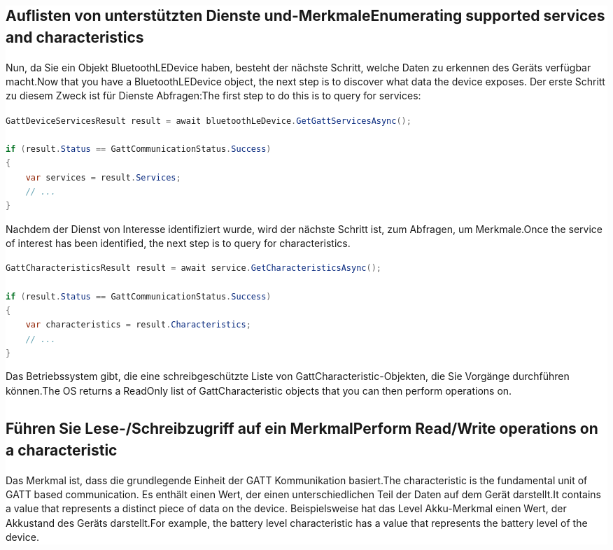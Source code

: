 ## <a name="enumerating-supported-services-and-characteristics"></a><span data-ttu-id="5f600-149">Auflisten von unterstützten Dienste und-Merkmale</span><span class="sxs-lookup"><span data-stu-id="5f600-149">Enumerating supported services and characteristics</span></span>
<span data-ttu-id="5f600-150">Nun, da Sie ein Objekt BluetoothLEDevice haben, besteht der nächste Schritt, welche Daten zu erkennen des Geräts verfügbar macht.</span><span class="sxs-lookup"><span data-stu-id="5f600-150">Now that you have a BluetoothLEDevice object, the next step is to discover what data the device exposes.</span></span> <span data-ttu-id="5f600-151">Der erste Schritt zu diesem Zweck ist für Dienste Abfragen:</span><span class="sxs-lookup"><span data-stu-id="5f600-151">The first step to do this is to query for services:</span></span> 

```csharp
GattDeviceServicesResult result = await bluetoothLeDevice.GetGattServicesAsync();
                
if (result.Status == GattCommunicationStatus.Success)
{
    var services = result.Services;
    // ...
}
```
<span data-ttu-id="5f600-152">Nachdem der Dienst von Interesse identifiziert wurde, wird der nächste Schritt ist, zum Abfragen, um Merkmale.</span><span class="sxs-lookup"><span data-stu-id="5f600-152">Once the service of interest has been identified, the next step is to query for characteristics.</span></span> 

```csharp
GattCharacteristicsResult result = await service.GetCharacteristicsAsync();
                
if (result.Status == GattCommunicationStatus.Success)
{
    var characteristics = result.Characteristics;
    // ...
}
```  
<span data-ttu-id="5f600-153">Das Betriebssystem gibt, die eine schreibgeschützte Liste von GattCharacteristic-Objekten, die Sie Vorgänge durchführen können.</span><span class="sxs-lookup"><span data-stu-id="5f600-153">The OS returns a ReadOnly list of GattCharacteristic objects that you can then perform operations on.</span></span>

## <a name="perform-readwrite-operations-on-a-characteristic"></a><span data-ttu-id="5f600-154">Führen Sie Lese-/Schreibzugriff auf ein Merkmal</span><span class="sxs-lookup"><span data-stu-id="5f600-154">Perform Read/Write operations on a characteristic</span></span>

<span data-ttu-id="5f600-155">Das Merkmal ist, dass die grundlegende Einheit der GATT Kommunikation basiert.</span><span class="sxs-lookup"><span data-stu-id="5f600-155">The characteristic is the fundamental unit of GATT based communication.</span></span> <span data-ttu-id="5f600-156">Es enthält einen Wert, der einen unterschiedlichen Teil der Daten auf dem Gerät darstellt.</span><span class="sxs-lookup"><span data-stu-id="5f600-156">It contains a value that represents a distinct piece of data on the device.</span></span> <span data-ttu-id="5f600-157">Beispielsweise hat das Level Akku-Merkmal einen Wert, der Akkustand des Geräts darstellt.</span><span class="sxs-lookup"><span data-stu-id="5f600-157">For example, the battery level characteristic has a value that represents the battery level of the device.</span></span>
